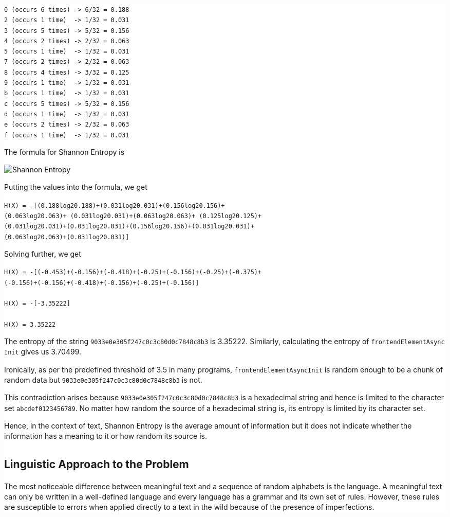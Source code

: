 ```
0 (occurs 6 times) -> 6/32 = 0.188
2 (occurs 1 time)  -> 1/32 = 0.031
3 (occurs 5 times) -> 5/32 = 0.156
4 (occurs 2 times) -> 2/32 = 0.063
5 (occurs 1 time)  -> 1/32 = 0.031
7 (occurs 2 times) -> 2/32 = 0.063
8 (occurs 4 times) -> 3/32 = 0.125
9 (occurs 1 time)  -> 1/32 = 0.031
b (occurs 1 time)  -> 1/32 = 0.031
c (occurs 5 times) -> 5/32 = 0.156
d (occurs 1 time)  -> 1/32 = 0.031
e (occurs 2 times) -> 2/32 = 0.063
f (occurs 1 time)  -> 1/32 = 0.031
```

The formula for Shannon Entropy is

![Shannon Entropy](https://github.com/s0md3v/MyPapers/blob/master/A%20Phonetic%20Approach%20to%20Calculate%20Linguistic%20Information%20in%20Text/shannon-entropy.png)

Putting the values into the formula, we get

```
H(X) = -[(0.188log20.188)+(0.031log20.031)+(0.156log20.156)+
(0.063log20.063)+ (0.031log20.031)+(0.063log20.063)+ (0.125log20.125)+
(0.031log20.031)+(0.031log20.031)+(0.156log20.156)+(0.031log20.031)+
(0.063log20.063)+(0.031log20.031)]
```

Solving further, we get

```
H(X) = -[(-0.453)+(-0.156)+(-0.418)+(-0.25)+(-0.156)+(-0.25)+(-0.375)+
(-0.156)+(-0.156)+(-0.418)+(-0.156)+(-0.25)+(-0.156)]
 
H(X) = -[-3.35222]
 
H(X) = 3.35222
```
The entropy of the string `9033e0e305f247c0c3c80d0c7848c8b3` is 3.35222. Similarly, calculating the entropy of `frontendElementAsyncInit` gives us 3.70499.

Ironically, as per the predefined threshold of 3.5 in many programs, `frontendElementAsyncInit` is random enough to be a chunk of random data but `9033e0e305f247c0c3c80d0c7848c8b3` is not.

This contradiction arises because `9033e0e305f247c0c3c80d0c7848c8b3` is a hexadecimal string and hence is limited to the character set `abcdef0123456789`. No matter how random the source of a hexadecimal string is, its entropy is limited by its character set.

Hence, in the context of text, Shannon Entropy is the average amount of information but it does not indicate whether the information has a meaning to it or how random its source is.

## Linguistic Approach to the Problem

The most noticeable difference between meaningful text and a sequence of random alphabets is the language. A meaningful text can only be written in a well-defined language and every language has a grammar and its own set of rules. However, these rules are susceptible to errors when applied directly to a text in the wild because of the presence of imperfections.
